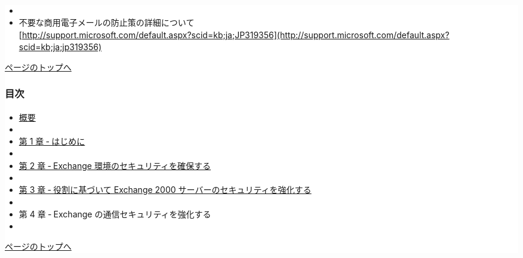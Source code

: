 -     
-   不要な商用電子メールの防止策の詳細について  
    [http://support.microsoft.com/default.aspx?scid=kb;ja;JP319356](http://support.microsoft.com/default.aspx?scid=kb;ja;jp319356)
  
[](#mainsection)[ページのトップへ](#mainsection)
  
### 目次
  
-   [概要](https://technet.microsoft.com/ja-jp/library/5adcd128-c106-4554-96f2-05b737609fd6(v=TechNet.10))  
-     
-   [第 1 章 ‐ はじめに](https://technet.microsoft.com/ja-jp/library/2a5c3409-3f1f-48f8-8634-ded56d3667cb(v=TechNet.10))  
-     
-   [第 2 章 ‐ Exchange 環境のセキュリティを確保する](https://technet.microsoft.com/ja-jp/library/460b9ff3-7430-4c17-ac2a-cedb5d768e43(v=TechNet.10))  
-     
-   [第 3 章 ‐ 役割に基づいて Exchange 2000 サーバーのセキュリティを強化する](https://technet.microsoft.com/ja-jp/library/b41b1f18-5372-4009-8ef7-49740f56ab32(v=TechNet.10))  
-     
-   第 4 章 ‐ Exchange の通信セキュリティを強化する  
-   
  
[](#mainsection)[ページのトップへ](#mainsection)
